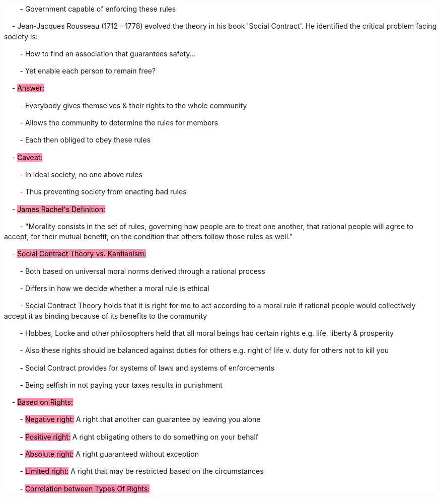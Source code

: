         - Government capable of enforcing these rules

    - Jean-Jacques Rousseau (1712—1778) evolved the theory in his book 'Social Contract'. He identified the critical problem facing society is:

        - How to find an association that guarantees safety...

        - Yet enable each person to remain free?

    - <mark style="background:#FF5582A6;">Answer:</mark>

        - Everybody gives themselves & their rights to the whole community

        - Allows the community to determine the rules for members

        - Each then obliged to obey these rules

    - <mark style="background:#FF5582A6;">Caveat:</mark>

        - In ideal society, no one above rules

        - Thus preventing society from enacting bad rules

    - <mark style="background:#FF5582A6;">James Rachel's Definition:</mark>

        - "Morality consists in the set of rules, governing how people are to treat one another, that rational people will agree to accept, for their mutual benefit, on the condition that others follow those rules as well."

    - <mark style="background:#FF5582A6;">Social Contract Theory vs. Kantianism:</mark>

        - Both based on universal moral norms derived through a rational process

        - Differs in how we decide whether a moral rule is ethical

        - Social Contract Theory holds that it is right for me to act according to a moral rule if rational people would collectively accept it as binding because of its benefits to the community

        - Hobbes, Locke and other philosophers held that all moral beings had certain rights e.g. life, liberty & prosperity

        - Also these rights should be balanced against duties for others e.g. right of life v. duty for others not to kill you

        - Social Contract provides for systems of laws and systems of enforcements

        - Being selfish in not paying your taxes results in punishment

    - <mark style="background:#FF5582A6;">Based on Rights:</mark>

        - <mark style="background:#FF5582A6;">Negative right:</mark> A right that another can guarantee by leaving you alone

        - <mark style="background:#FF5582A6;">Positive right:</mark> A right obligating others to do something on your behalf

        - <mark style="background:#FF5582A6;">Absolute right:</mark> A right guaranteed without exception

        - <mark style="background:#FF5582A6;">Limited right:</mark> A right that may be restricted based on the circumstances

        - <mark style="background:#FF5582A6;">Correlation between Types Of Rights:</mark>

